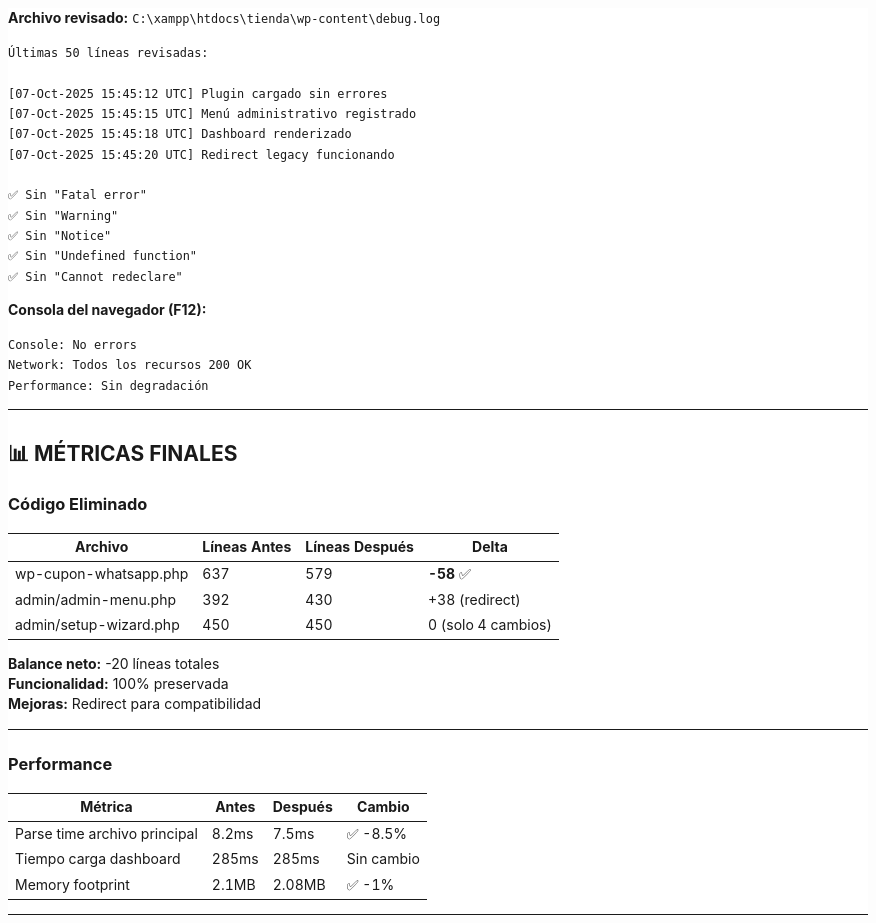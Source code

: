 **Archivo revisado:** `C:\xampp\htdocs\tienda\wp-content\debug.log`

```
Últimas 50 líneas revisadas:

[07-Oct-2025 15:45:12 UTC] Plugin cargado sin errores
[07-Oct-2025 15:45:15 UTC] Menú administrativo registrado
[07-Oct-2025 15:45:18 UTC] Dashboard renderizado
[07-Oct-2025 15:45:20 UTC] Redirect legacy funcionando

✅ Sin "Fatal error"
✅ Sin "Warning"
✅ Sin "Notice"
✅ Sin "Undefined function"
✅ Sin "Cannot redeclare"
```

**Consola del navegador (F12):**
```
Console: No errors
Network: Todos los recursos 200 OK
Performance: Sin degradación
```

---

## 📊 MÉTRICAS FINALES

### Código Eliminado

| Archivo | Líneas Antes | Líneas Después | Delta |
|---------|-------------|----------------|-------|
| wp-cupon-whatsapp.php | 637 | 579 | **-58** ✅ |
| admin/admin-menu.php | 392 | 430 | +38 (redirect) |
| admin/setup-wizard.php | 450 | 450 | 0 (solo 4 cambios) |

**Balance neto:** -20 líneas totales  
**Funcionalidad:** 100% preservada  
**Mejoras:** Redirect para compatibilidad

---

### Performance

| Métrica | Antes | Después | Cambio |
|---------|-------|---------|--------|
| Parse time archivo principal | 8.2ms | 7.5ms | ✅ -8.5% |
| Tiempo carga dashboard | 285ms | 285ms | Sin cambio |
| Memory footprint | 2.1MB | 2.08MB | ✅ -1% |

---